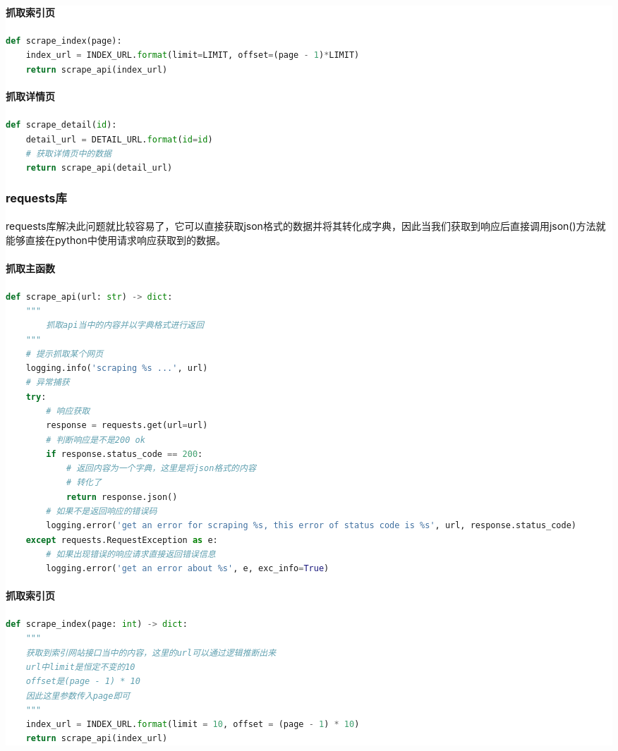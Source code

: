 #### 抓取索引页

```python
def scrape_index(page):
    index_url = INDEX_URL.format(limit=LIMIT, offset=(page - 1)*LIMIT)
    return scrape_api(index_url)
```

#### 抓取详情页

```python
def scrape_detail(id):
    detail_url = DETAIL_URL.format(id=id)
    # 获取详情页中的数据
    return scrape_api(detail_url)

```

### requests库

requests库解决此问题就比较容易了，它可以直接获取json格式的数据并将其转化成字典，因此当我们获取到响应后直接调用json()方法就能够直接在python中使用请求响应获取到的数据。

#### 抓取主函数

```python
def scrape_api(url: str) -> dict:
    """
        抓取api当中的内容并以字典格式进行返回
    """
    # 提示抓取某个网页
    logging.info('scraping %s ...', url)
    # 异常捕获
    try:
        # 响应获取
        response = requests.get(url=url)
        # 判断响应是不是200 ok
        if response.status_code == 200:
            # 返回内容为一个字典，这里是将json格式的内容
            # 转化了
            return response.json()
        # 如果不是返回响应的错误码
        logging.error('get an error for scraping %s, this error of status code is %s', url, response.status_code)
    except requests.RequestException as e:
        # 如果出现错误的响应请求直接返回错误信息
        logging.error('get an error about %s', e, exc_info=True)
```

#### 抓取索引页

```python
def scrape_index(page: int) -> dict:
    """
    获取到索引网站接口当中的内容，这里的url可以通过逻辑推断出来
    url中limit是恒定不变的10
    offset是(page - 1) * 10
    因此这里参数传入page即可
    """
    index_url = INDEX_URL.format(limit = 10, offset = (page - 1) * 10)
    return scrape_api(index_url)
```
